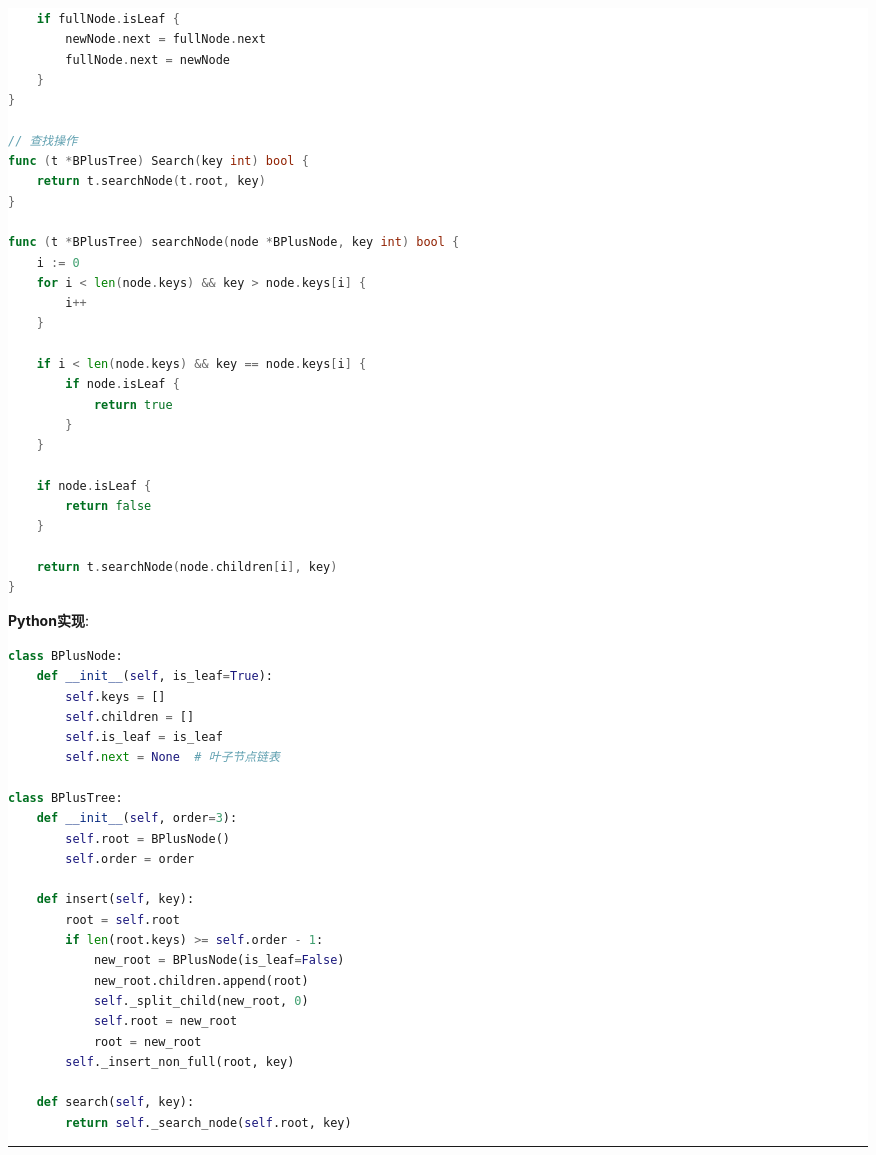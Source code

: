 ```go
    if fullNode.isLeaf {
        newNode.next = fullNode.next
        fullNode.next = newNode
    }
}

// 查找操作
func (t *BPlusTree) Search(key int) bool {
    return t.searchNode(t.root, key)
}

func (t *BPlusTree) searchNode(node *BPlusNode, key int) bool {
    i := 0
    for i < len(node.keys) && key > node.keys[i] {
        i++
    }
    
    if i < len(node.keys) && key == node.keys[i] {
        if node.isLeaf {
            return true
        }
    }
    
    if node.isLeaf {
        return false
    }
    
    return t.searchNode(node.children[i], key)
}
```

**Python实现**:
```python
class BPlusNode:
    def __init__(self, is_leaf=True):
        self.keys = []
        self.children = []
        self.is_leaf = is_leaf
        self.next = None  # 叶子节点链表
        
class BPlusTree:
    def __init__(self, order=3):
        self.root = BPlusNode()
        self.order = order
    
    def insert(self, key):
        root = self.root
        if len(root.keys) >= self.order - 1:
            new_root = BPlusNode(is_leaf=False)
            new_root.children.append(root)
            self._split_child(new_root, 0)
            self.root = new_root
            root = new_root
        self._insert_non_full(root, key)
    
    def search(self, key):
        return self._search_node(self.root, key)
```

---